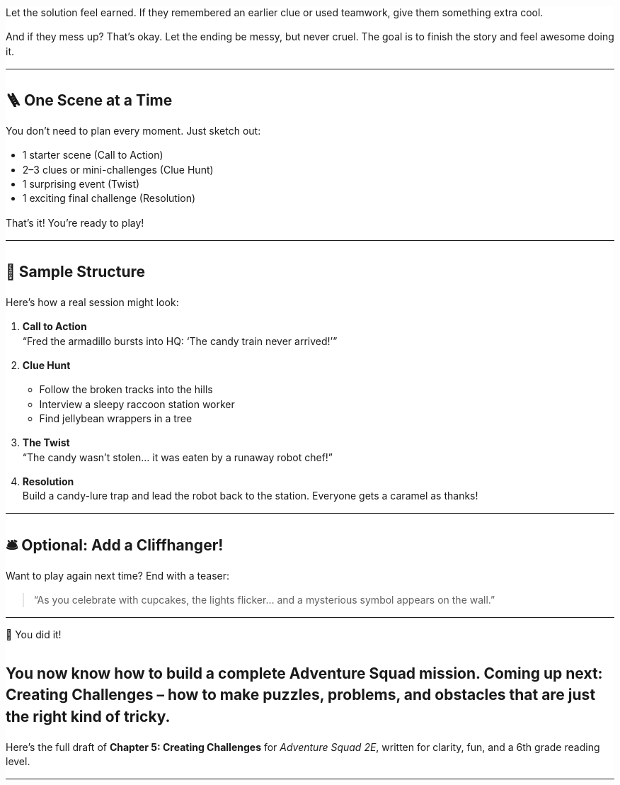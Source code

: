 Let the solution feel earned. If they remembered an earlier clue or used teamwork, give them something extra cool.

And if they mess up? That’s okay. Let the ending be messy, but never cruel. The goal is to finish the story and feel awesome doing it.

---

## 🪜 One Scene at a Time

You don’t need to plan every moment. Just sketch out:

- 1 starter scene (Call to Action)
- 2–3 clues or mini-challenges (Clue Hunt)
- 1 surprising event (Twist)
- 1 exciting final challenge (Resolution)

That’s it! You’re ready to play!

---

## 🧪 Sample Structure

Here’s how a real session might look:

1. **Call to Action**  
   “Fred the armadillo bursts into HQ: ‘The candy train never arrived!’”

2. **Clue Hunt**  
   - Follow the broken tracks into the hills  
   - Interview a sleepy raccoon station worker  
   - Find jellybean wrappers in a tree

3. **The Twist**  
   “The candy wasn’t stolen… it was eaten by a runaway robot chef!”

4. **Resolution**  
   Build a candy-lure trap and lead the robot back to the station. Everyone gets a caramel as thanks!

---

## 🛎️ Optional: Add a Cliffhanger!

Want to play again next time? End with a teaser:

> “As you celebrate with cupcakes, the lights flicker… and a mysterious symbol appears on the wall.”

---

🎉 You did it!

You now know how to build a complete Adventure Squad mission. Coming up next: **Creating Challenges** – how to make puzzles, problems, and obstacles that are just the right kind of tricky.
---
Here’s the full draft of **Chapter 5: Creating Challenges** for *Adventure Squad 2E*, written for clarity, fun, and a 6th grade reading level.

---